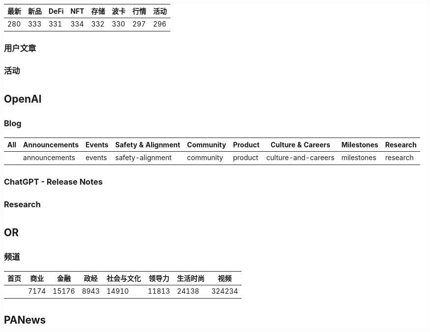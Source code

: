 | 最新 | 新品 | DeFi | NFT | 存储 | 波卡 | 行情 | 活动 |
| ---- | ---- | ---- | --- | ---- | ---- | ---- | ---- |
| 280  | 333  | 331  | 334 | 332  | 330  | 297  | 296  |

</Route>

### 用户文章

<Route author="ncziztk" example="/odaily/user/2147486902" path="/odaily/user/:id" :paramsDesc="['用户 id，可在用户页地址栏中找到']"/>

### 活动

<Route author="ncziztk" example="/odaily/activity" path="/odaily/activity"/>

## OpenAI

### Blog

<Route author="ncziztk StevenRCE0" example="/openai/blog" path="/openai/blog/:tag?" :paramsDesc="['标签，见下表，默认为 All']">

| All | Announcements | Events | Safety & Alignment | Community | Product | Culture & Careers   | Milestones | Research |
| --- | ------------- | ------ | ------------------ | --------- | ------- | ------------------- | ---------- | -------- |
|     | announcements | events | safety-alignment   | community | product | culture-and-careers | milestones | research |

</Route>

### ChatGPT - Release Notes

<Route author="ETiV" example="/openai/chatgpt/release-notes" path="/openai/chatgpt/release-notes" />

### Research

<Route author="yuguorui" example="/openai/research" path="/openai/research" />

## OR

### 频道

<Route author="ncziztk" example="/or" path="/or/id?" :paramsDesc="['id，见下表，默认为首页']">

| 首页 | 商业 | 金融  | 政经 | 社会与文化 | 领导力 | 生活时尚 | 视频   |
| ---- | ---- | ----- | ---- | ---------- | ------ | -------- | ------ |
|      | 7174 | 15176 | 8943 | 14910      | 11813  | 24138    | 324234 |

</Route>

## PANews
